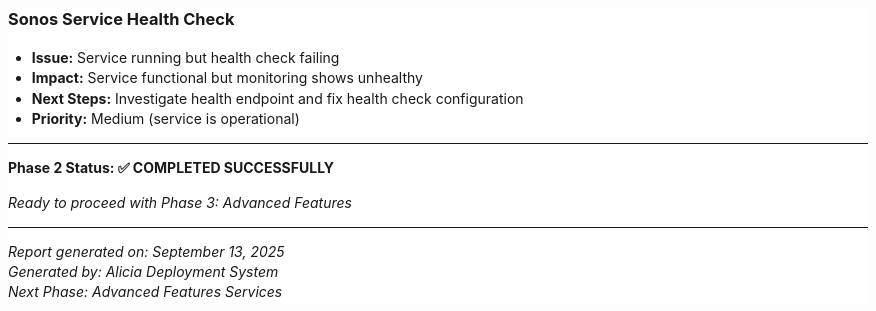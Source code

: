 ### Sonos Service Health Check
- **Issue:** Service running but health check failing
- **Impact:** Service functional but monitoring shows unhealthy
- **Next Steps:** Investigate health endpoint and fix health check configuration
- **Priority:** Medium (service is operational)

---

**Phase 2 Status: ✅ COMPLETED SUCCESSFULLY**

*Ready to proceed with Phase 3: Advanced Features*

---

*Report generated on: September 13, 2025*  
*Generated by: Alicia Deployment System*  
*Next Phase: Advanced Features Services*


